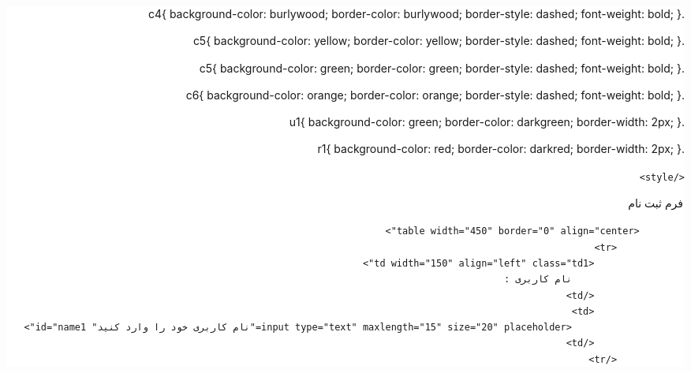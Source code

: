 .c4{
    background-color: burlywood;
    border-color: burlywood;
    border-style: dashed;
    font-weight: bold;
}

.c5{
    background-color: yellow;
    border-color: yellow;
    border-style: dashed;
    font-weight: bold;
}

.c5{
    background-color: green;
    border-color: green;
    border-style: dashed;
    font-weight: bold;
}

.c6{
    background-color: orange;
    border-color: orange;
    border-style: dashed;
    font-weight: bold;
}

.u1{
    background-color: green;
    border-color: darkgreen;
    border-width: 2px;
}

.r1{
    background-color: red;
    border-color: darkred;
    border-width: 2px;
}

    </style>
</head>

<body dir="rtl">
        <legend>فرم ثبت نام</legend>
        <form action="" width='450'>

            <table width="450" border="0" align="center">
                <tr>
                    <td width="150" align="left" class="td1">
                        نام کاربری :
                    </td>
                    <td>
                        <input type="text" maxlength="15" size="20" placeholder="نام کاربری خود را وارد کنید" id="name1">
                    </td>
                </tr>
